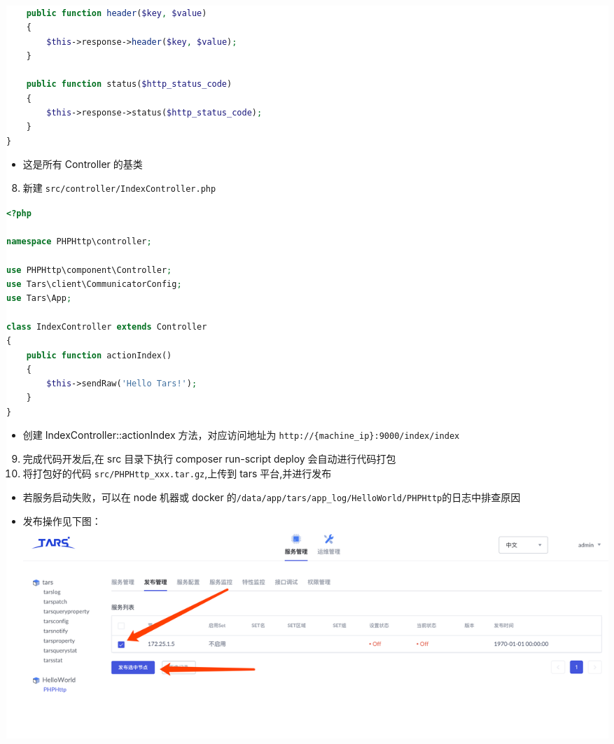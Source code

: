 ```php
    public function header($key, $value)
    {
        $this->response->header($key, $value);
    }

    public function status($http_status_code)
    {
        $this->response->status($http_status_code);
    }
}

```

- 这是所有 Controller 的基类

8. 新建 `src/controller/IndexController.php`

```php
<?php

namespace PHPHttp\controller;

use PHPHttp\component\Controller;
use Tars\client\CommunicatorConfig;
use Tars\App;

class IndexController extends Controller
{
    public function actionIndex()
    {
        $this->sendRaw('Hello Tars!');
    }
}

```

- 创建 IndexController::actionIndex 方法，对应访问地址为 `http://{machine_ip}:9000/index/index`

9. 完成代码开发后,在 src 目录下执行 composer run-script deploy 会自动进行代码打包
10. 将打包好的代码 `src/PHPHttp_xxx.tar.gz`,上传到 tars 平台,并进行发布

- 若服务启动失败，可以在 node 机器或 docker 的`/data/app/tars/app_log/HelloWorld/PHPHttp`的日志中排查原因

- 发布操作见下图：
  ![发布管理](../assets/php_http_release_1.png)